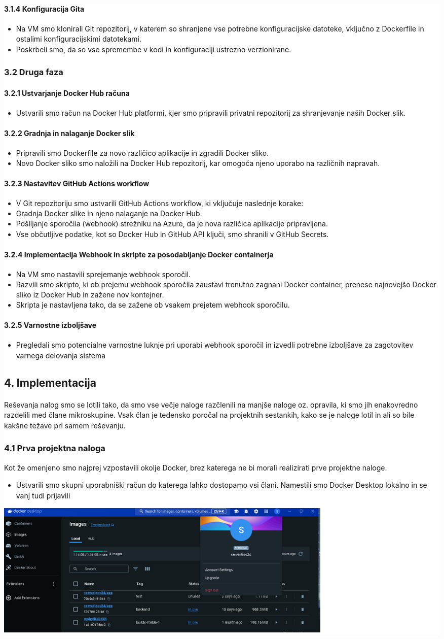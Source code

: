 <h4 id="Konfiguracija-Gita">3.1.4 Konfiguracija Gita</h4>

- Na VM smo klonirali Git repozitorij, v katerem so shranjene vse potrebne konfiguracijske datoteke, vključno z Dockerfile in ostalimi konfiguracijskimi datotekami.
- Poskrbeli smo, da so vse spremembe v kodi in konfiguraciji ustrezno verzionirane.

<h3 id="Druga-faza">3.2 Druga faza</h3>

<h4 id="Ustvarjanje-Docker-Hub-računa">3.2.1 Ustvarjanje Docker Hub računa</h4>

- Ustvarili smo račun na Docker Hub platformi, kjer smo pripravili privatni repozitorij za shranjevanje naših Docker slik.

<h4 id="Gradnja-in-nalaganje-Docker-slik">3.2.2 Gradnja in nalaganje Docker slik</h4>

- Pripravili smo Dockerfile za novo različico aplikacije in zgradili Docker sliko.
- Novo Docker sliko smo naložili na Docker Hub repozitorij, kar omogoča njeno uporabo na različnih napravah.

<h4 id="Nastavitev-GitHub-Actions-workflow">3.2.3 Nastavitev GitHub Actions workflow</h4>

- V Git repozitoriju smo ustvarili GitHub Actions workflow, ki vključuje naslednje korake:
- Gradnja Docker slike in njeno nalaganje na Docker Hub.
- Pošiljanje sporočila (webhook) strežniku na Azure, da je nova različica aplikacije pripravljena.
- Vse občutljive podatke, kot so Docker Hub in GitHub API ključi, smo shranili v GitHub Secrets.

<h4 id="Implementacija-Webhook">3.2.4 Implementacija Webhook in skripte za posodabljanje Docker containerja</h4>

- Na VM smo nastavili sprejemanje webhook sporočil.
- Razvili smo skripto, ki ob prejemu webhook sporočila zaustavi trenutno zagnani Docker container, prenese najnovejšo Docker sliko iz Docker Hub in zažene nov kontejner.
- Skripta je nastavljena tako, da se zažene ob vsakem prejetem webhook sporočilu.

<h4 id="Varnostne-izboljšave">3.2.5 Varnostne izboljšave</h4>

- Pregledali smo potencialne varnostne luknje pri uporabi webhook sporočil in izvedli potrebne izboljšave za zagotovitev varnega delovanja sistema


<h2 id="Implementacija">4.	Implementacija</h2>

Reševanja nalog smo se lotili tako, da smo vse večje naloge razčlenili na manjše naloge oz. opravila, ki smo jih enakovredno razdelili med člane mikroskupine. Vsak član je tedensko poročal na projektnih sestankih, kako se je naloge lotil in ali so bile kakšne težave pri samem reševanju.

<h3 id="Prva-projektna-naloga ">4.1	Prva projektna naloga </h3>

Kot že omenjeno smo najprej vzpostavili okolje Docker, brez katerega ne bi morali realizirati prve projektne naloge.

- Ustvarili smo skupni uporabniški račun do katerega lahko dostopamo vsi člani. Namestili smo Docker Desktop lokalno in se vanj tudi prijavili

![Slika22](https://github.com/JanNamestnik/Serverless/blob/devel/Dokumentacija/Sistemska%20administracija/Slike/Picture22.png)
